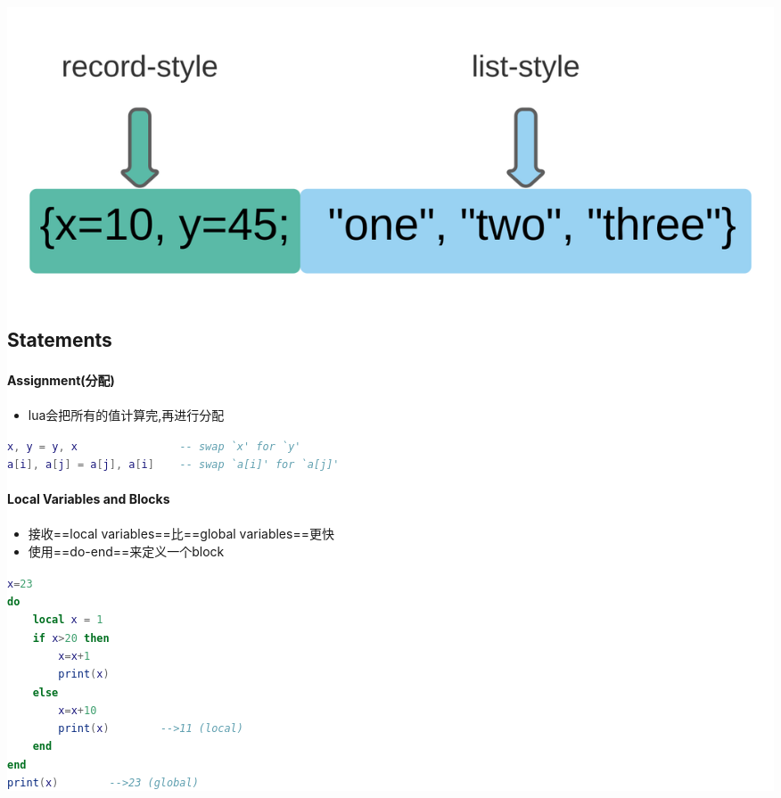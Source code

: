 ![](Lua/table-style.svg)



## Statements

#### Assignment(分配)

- lua会把所有的值计算完,再进行分配

```lua
x, y = y, x                -- swap `x' for `y'
a[i], a[j] = a[j], a[i]    -- swap `a[i]' for `a[j]'
```



#### Local  Variables and  Blocks

- 接收==local variables==比==global variables==更快
- 使用==do-end==来定义一个block

```lua
x=23
do	
	local x = 1
	if x>20 then	
		x=x+1
		print(x)
	else
		x=x+10
		print(x)		-->11 (local)
	end
end
print(x)		-->23 (global)
```


